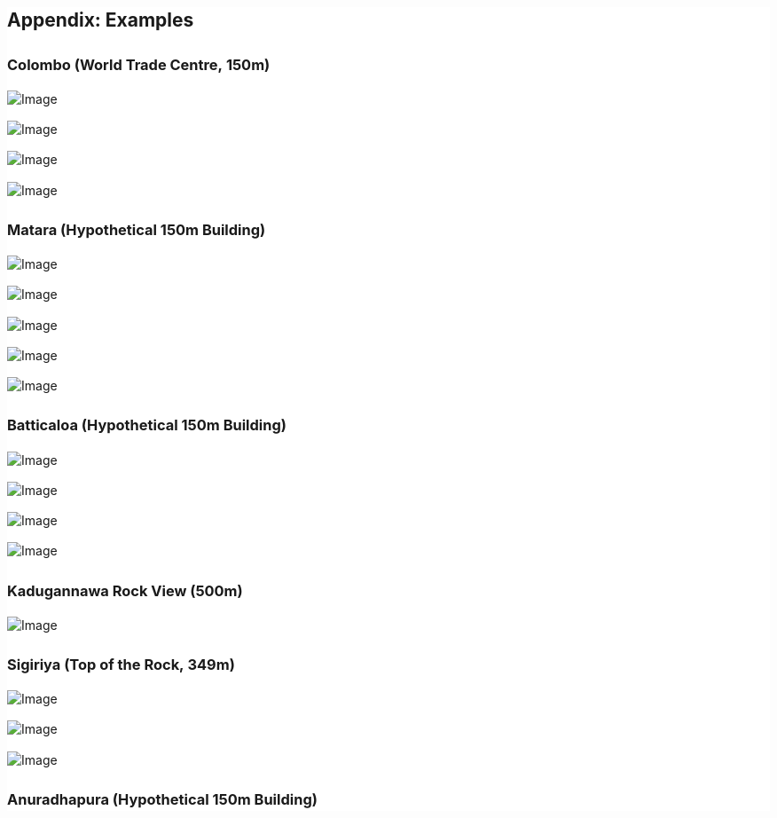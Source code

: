 ## Appendix: Examples

### Colombo (World Trade Centre, 150m)

![Image](https://cdn-images-1.medium.com/max/800/1*qryUbJ32JOlcVA7qV_gMUA.png)

![Image](https://cdn-images-1.medium.com/max/800/1*R0catPoyG-OZesbcwXVTzA.png)

![Image](https://cdn-images-1.medium.com/max/800/1*PbXRzXU8pRVXptu0lQzbHA.png)

![Image](https://cdn-images-1.medium.com/max/800/1*y3j5zLcwiuzQMpOiJp-Ifg.png)

### Matara (Hypothetical 150m Building)

![Image](https://cdn-images-1.medium.com/max/800/1*zhOfd-Eebym0hOLdYbLQYg.png)

![Image](https://cdn-images-1.medium.com/max/800/1*W2IViJ0Jz0mhC6SGOiqFDA.png)

![Image](https://cdn-images-1.medium.com/max/800/1*7vyZEjIyvYUcqbUqnSKtWg.png)

![Image](https://cdn-images-1.medium.com/max/800/1*atNuSqQDXopG4VrpBM8J2A.png)

![Image](https://cdn-images-1.medium.com/max/800/1*agJvc4gpMD9xCjVX1E7rJA.png)

### Batticaloa (Hypothetical 150m Building)

![Image](https://cdn-images-1.medium.com/max/800/1*9JLFt-hvREyDJgf1OGeweQ.png)

![Image](https://cdn-images-1.medium.com/max/800/1*rjKIh3f24w4RDUqGArDMXA.png)

![Image](https://cdn-images-1.medium.com/max/800/1*oO7jipdrp6DxN9HK-wivkw.png)

![Image](https://cdn-images-1.medium.com/max/800/1*tTNQpmDMoEJ0ncIGT_pfFw.png)

### Kadugannawa Rock View (500m)

![Image](https://cdn-images-1.medium.com/max/800/1*eANkTi1UntpZRZGCp0DcXA.png)

### Sigiriya (Top of the Rock, 349m)

![Image](https://cdn-images-1.medium.com/max/800/1*IvI7Ul6d3TpXnBAQun1IIA.png)

![Image](https://cdn-images-1.medium.com/max/800/1*4Yk-wY1cDZgSiElzXg8mMg.png)

![Image](https://cdn-images-1.medium.com/max/800/1*AQHNM5fxyLuFUQ5jDIUP0g.png)

### Anuradhapura (Hypothetical 150m Building)
